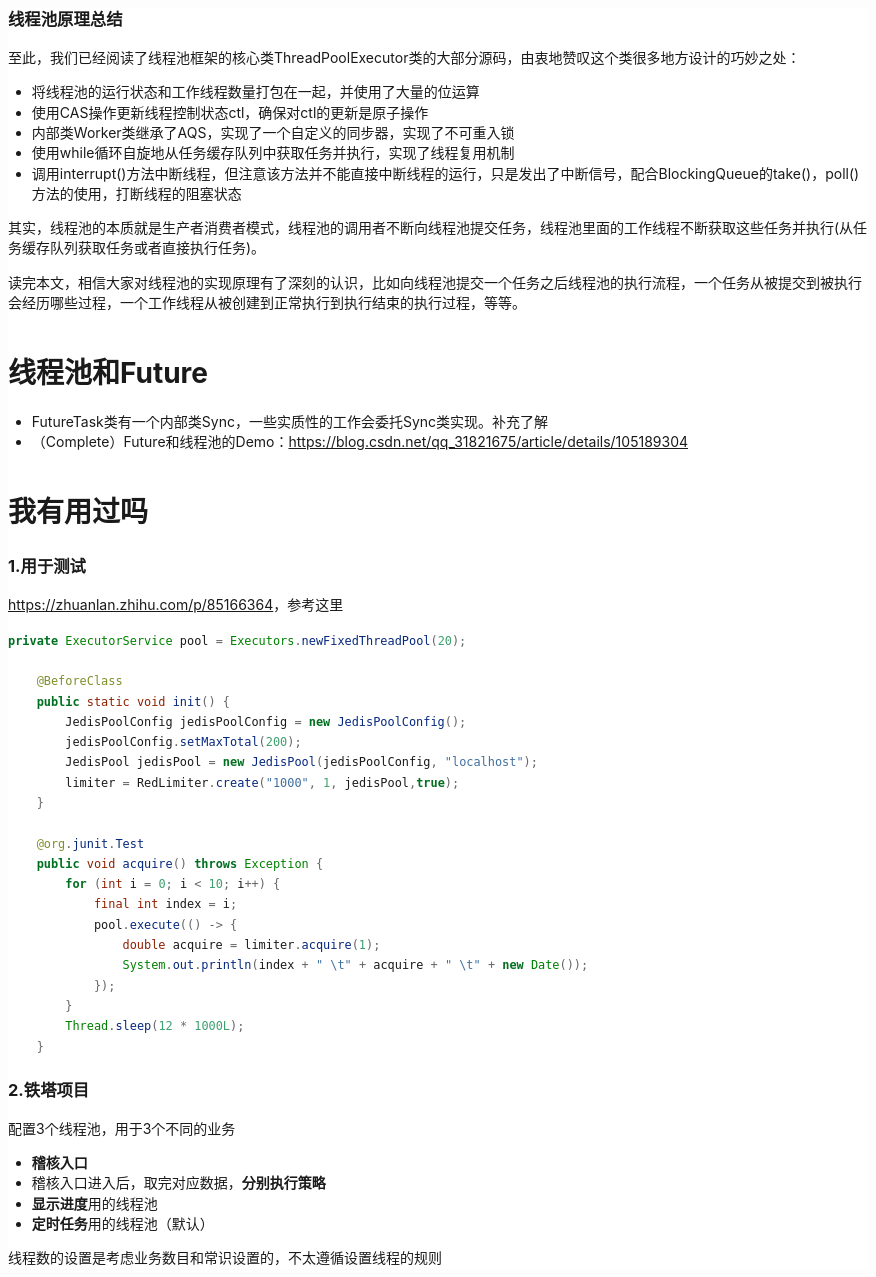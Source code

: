 ### 线程池原理总结

至此，我们已经阅读了线程池框架的核心类ThreadPoolExecutor类的大部分源码，由衷地赞叹这个类很多地方设计的巧妙之处：

- 将线程池的运行状态和工作线程数量打包在一起，并使用了大量的位运算
- 使用CAS操作更新线程控制状态ctl，确保对ctl的更新是原子操作
- 内部类Worker类继承了AQS，实现了一个自定义的同步器，实现了不可重入锁
- 使用while循环自旋地从任务缓存队列中获取任务并执行，实现了线程复用机制
- 调用interrupt()方法中断线程，但注意该方法并不能直接中断线程的运行，只是发出了中断信号，配合BlockingQueue的take()，poll()方法的使用，打断线程的阻塞状态

其实，线程池的本质就是生产者消费者模式，线程池的调用者不断向线程池提交任务，线程池里面的工作线程不断获取这些任务并执行(从任务缓存队列获取任务或者直接执行任务)。

读完本文，相信大家对线程池的实现原理有了深刻的认识，比如向线程池提交一个任务之后线程池的执行流程，一个任务从被提交到被执行会经历哪些过程，一个工作线程从被创建到正常执行到执行结束的执行过程，等等。



# 线程池和Future

- FutureTask类有一个内部类Sync，一些实质性的工作会委托Sync类实现。补充了解
- （Complete）Future和线程池的Demo：<https://blog.csdn.net/qq_31821675/article/details/105189304>



# 我有用过吗

### 1.用于测试

<https://zhuanlan.zhihu.com/p/85166364>，参考这里

```java
private ExecutorService pool = Executors.newFixedThreadPool(20);

    @BeforeClass
    public static void init() {
        JedisPoolConfig jedisPoolConfig = new JedisPoolConfig();
        jedisPoolConfig.setMaxTotal(200);
        JedisPool jedisPool = new JedisPool(jedisPoolConfig, "localhost");
        limiter = RedLimiter.create("1000", 1, jedisPool,true);
    }

    @org.junit.Test
    public void acquire() throws Exception {
        for (int i = 0; i < 10; i++) {
            final int index = i;
            pool.execute(() -> {
                double acquire = limiter.acquire(1);
                System.out.println(index + " \t" + acquire + " \t" + new Date());
            });
        }
        Thread.sleep(12 * 1000L);
    }
```

### 2.铁塔项目

配置3个线程池，用于3个不同的业务

- **稽核入口**
- 稽核入口进入后，取完对应数据，**分别执行策略**
- **显示进度**用的线程池
- **定时任务**用的线程池（默认）



线程数的设置是考虑业务数目和常识设置的，不太遵循设置线程的规则
